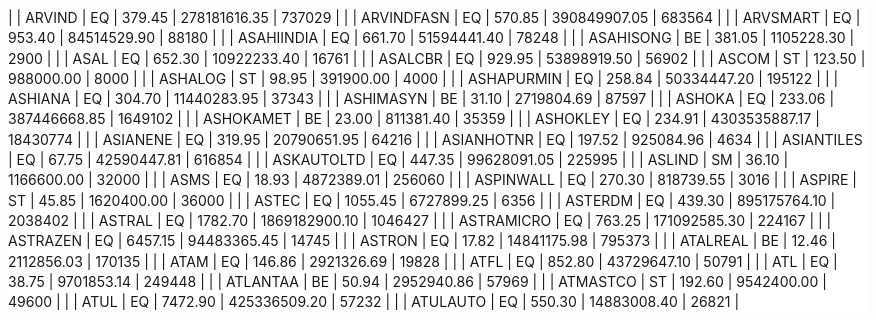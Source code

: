 |  | ARVIND | EQ | 379.45 | 278181616.35 | 737029 |
|  | ARVINDFASN | EQ | 570.85 | 390849907.05 | 683564 |
|  | ARVSMART | EQ | 953.40 | 84514529.90 | 88180 |
|  | ASAHIINDIA | EQ | 661.70 | 51594441.40 | 78248 |
|  | ASAHISONG | BE | 381.05 | 1105228.30 | 2900 |
|  | ASAL | EQ | 652.30 | 10922233.40 | 16761 |
|  | ASALCBR | EQ | 929.95 | 53898919.50 | 56902 |
|  | ASCOM | ST | 123.50 | 988000.00 | 8000 |
|  | ASHALOG | ST | 98.95 | 391900.00 | 4000 |
|  | ASHAPURMIN | EQ | 258.84 | 50334447.20 | 195122 |
|  | ASHIANA | EQ | 304.70 | 11440283.95 | 37343 |
|  | ASHIMASYN | BE | 31.10 | 2719804.69 | 87597 |
|  | ASHOKA | EQ | 233.06 | 387446668.85 | 1649102 |
|  | ASHOKAMET | BE | 23.00 | 811381.40 | 35359 |
|  | ASHOKLEY | EQ | 234.91 | 4303535887.17 | 18430774 |
|  | ASIANENE | EQ | 319.95 | 20790651.95 | 64216 |
|  | ASIANHOTNR | EQ | 197.52 | 925084.96 | 4634 |
|  | ASIANTILES | EQ | 67.75 | 42590447.81 | 616854 |
|  | ASKAUTOLTD | EQ | 447.35 | 99628091.05 | 225995 |
|  | ASLIND | SM | 36.10 | 1166600.00 | 32000 |
|  | ASMS | EQ | 18.93 | 4872389.01 | 256060 |
|  | ASPINWALL | EQ | 270.30 | 818739.55 | 3016 |
|  | ASPIRE | ST | 45.85 | 1620400.00 | 36000 |
|  | ASTEC | EQ | 1055.45 | 6727899.25 | 6356 |
|  | ASTERDM | EQ | 439.30 | 895175764.10 | 2038402 |
|  | ASTRAL | EQ | 1782.70 | 1869182900.10 | 1046427 |
|  | ASTRAMICRO | EQ | 763.25 | 171092585.30 | 224167 |
|  | ASTRAZEN | EQ | 6457.15 | 94483365.45 | 14745 |
|  | ASTRON | EQ | 17.82 | 14841175.98 | 795373 |
|  | ATALREAL | BE | 12.46 | 2112856.03 | 170135 |
|  | ATAM | EQ | 146.86 | 2921326.69 | 19828 |
|  | ATFL | EQ | 852.80 | 43729647.10 | 50791 |
|  | ATL | EQ | 38.75 | 9701853.14 | 249448 |
|  | ATLANTAA | BE | 50.94 | 2952940.86 | 57969 |
|  | ATMASTCO | ST | 192.60 | 9542400.00 | 49600 |
|  | ATUL | EQ | 7472.90 | 425336509.20 | 57232 |
|  | ATULAUTO | EQ | 550.30 | 14883008.40 | 26821 |